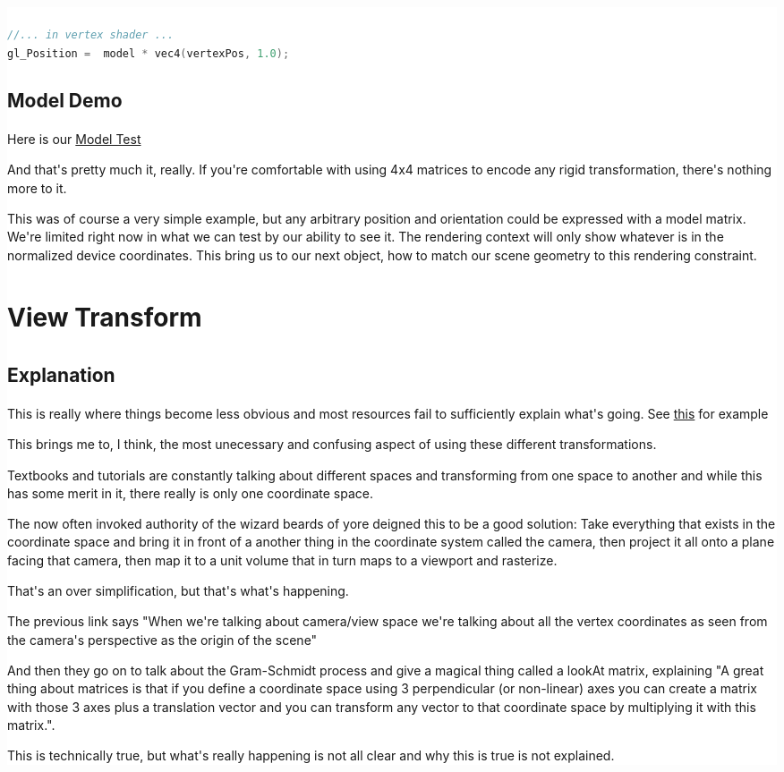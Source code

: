 ~~~~~~~~~~~~~~~~~~~~~~~~~~~~~~~~~~~~~~ C

//... in vertex shader ...
gl_Position =  model * vec4(vertexPos, 1.0);

~~~~~~~~~~~~~~~~~~~~~~~~~~~~~~~~~~~~~~

Model Demo
------------------------------------
Here is our <a href="../../demos/MVPDerivationTests/modelTest.html">Model Test</a>

And that's pretty much it, really. If you're comfortable with using 4x4 matrices to encode any rigid transformation, there's nothing more to it.

This was of course a very simple example, but any arbitrary position and orientation could be expressed with a model matrix.
We're limited right now in what we can test by our ability to see it. The rendering context will only show whatever is in the normalized device coordinates.
This bring us to our next object, how to match our scene geometry to this rendering constraint.

View Transform
====================================

Explanation
------------------------------------

This is really where things become less obvious and most resources fail to sufficiently explain what's going.
See <a href="https://learnopengl.com/Getting-started/Camera">this</a> for example

This brings me to, I think, the most unecessary and confusing aspect of using these different transformations.

Textbooks and tutorials are constantly talking about different spaces and transforming from one space to another and while this
has some merit in it, there really is only one coordinate space.

The now often invoked authority of the wizard beards of yore deigned this to be a good solution: 
Take everything that exists in the coordinate space
and bring it in front of a another thing in the coordinate system called the camera,
then project it all onto a plane facing that camera, then map it to a unit volume
that in turn maps to a viewport and rasterize.

That's an over simplification, but that's what's happening.

The previous link says "When we're talking about camera/view space we're talking about all the vertex coordinates as seen from the camera's perspective as the origin of the scene"

And then they go on to talk about the Gram-Schmidt process and give a magical thing called a lookAt matrix, explaining
"A great thing about matrices is that if you define a coordinate space using 3 perpendicular (or non-linear)
axes you can create a matrix with those 3 axes plus a translation vector and you can transform any
vector to that coordinate space by multiplying it with this matrix.".

This is technically true, but what's really happening is not all clear and why this is true is not explained.
